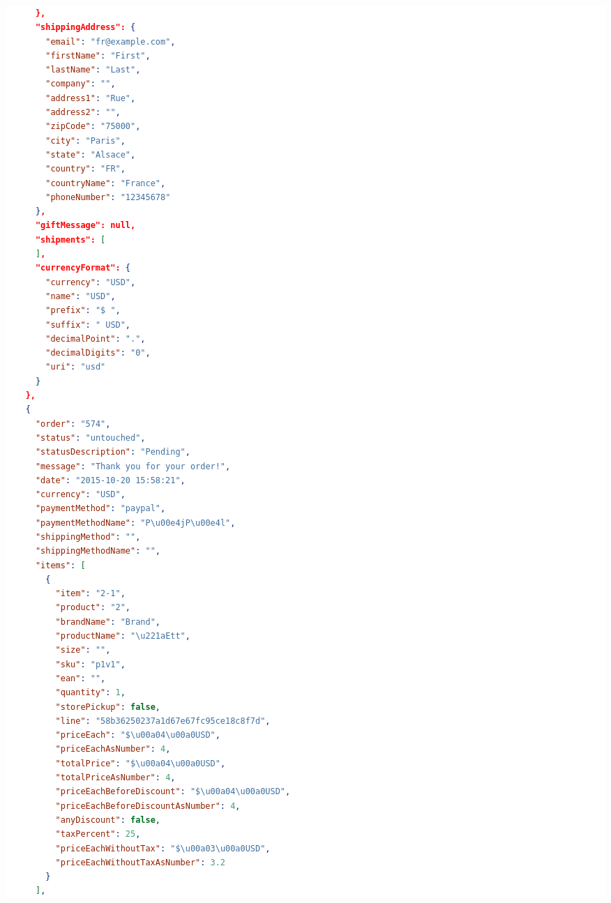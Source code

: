 ```json
      },
      "shippingAddress": {
        "email": "fr@example.com",
        "firstName": "First",
        "lastName": "Last",
        "company": "",
        "address1": "Rue",
        "address2": "",
        "zipCode": "75000",
        "city": "Paris",
        "state": "Alsace",
        "country": "FR",
        "countryName": "France",
        "phoneNumber": "12345678"
      },
      "giftMessage": null,
      "shipments": [
      ],
      "currencyFormat": {
        "currency": "USD",
        "name": "USD",
        "prefix": "$ ",
        "suffix": " USD",
        "decimalPoint": ".",
        "decimalDigits": "0",
        "uri": "usd"
      }
    },
    {
      "order": "574",
      "status": "untouched",
      "statusDescription": "Pending",
      "message": "Thank you for your order!",
      "date": "2015-10-20 15:58:21",
      "currency": "USD",
      "paymentMethod": "paypal",
      "paymentMethodName": "P\u00e4jP\u00e4l",
      "shippingMethod": "",
      "shippingMethodName": "",
      "items": [
        {
          "item": "2-1",
          "product": "2",
          "brandName": "Brand",
          "productName": "\u221aEtt",
          "size": "",
          "sku": "p1v1",
          "ean": "",
          "quantity": 1,
          "storePickup": false,
          "line": "58b36250237a1d67e67fc95ce18c8f7d",
          "priceEach": "$\u00a04\u00a0USD",
          "priceEachAsNumber": 4,
          "totalPrice": "$\u00a04\u00a0USD",
          "totalPriceAsNumber": 4,
          "priceEachBeforeDiscount": "$\u00a04\u00a0USD",
          "priceEachBeforeDiscountAsNumber": 4,
          "anyDiscount": false,
          "taxPercent": 25,
          "priceEachWithoutTax": "$\u00a03\u00a0USD",
          "priceEachWithoutTaxAsNumber": 3.2
        }
      ],
```
